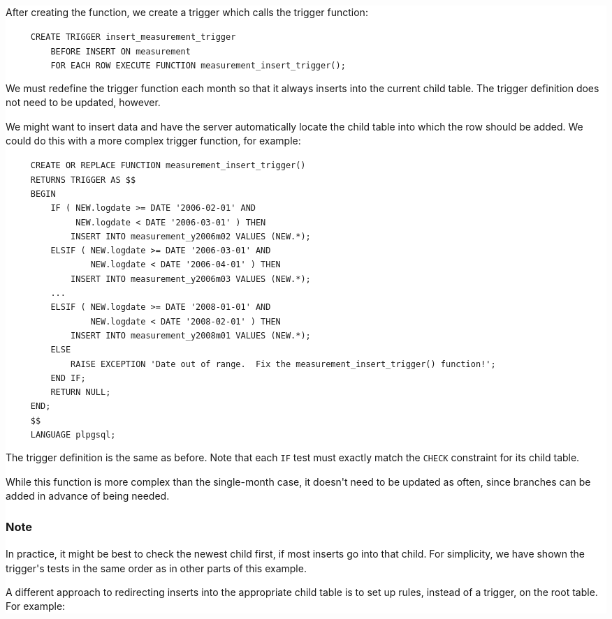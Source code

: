 
After creating the function, we create a trigger which calls the trigger
function:

         
         CREATE TRIGGER insert_measurement_trigger
             BEFORE INSERT ON measurement
             FOR EACH ROW EXECUTE FUNCTION measurement_insert_trigger();
         

We must redefine the trigger function each month so that it always inserts
into the current child table. The trigger definition does not need to be
updated, however.

We might want to insert data and have the server automatically locate the
child table into which the row should be added. We could do this with a more
complex trigger function, for example:

         
         CREATE OR REPLACE FUNCTION measurement_insert_trigger()
         RETURNS TRIGGER AS $$
         BEGIN
             IF ( NEW.logdate >= DATE '2006-02-01' AND
                  NEW.logdate < DATE '2006-03-01' ) THEN
                 INSERT INTO measurement_y2006m02 VALUES (NEW.*);
             ELSIF ( NEW.logdate >= DATE '2006-03-01' AND
                     NEW.logdate < DATE '2006-04-01' ) THEN
                 INSERT INTO measurement_y2006m03 VALUES (NEW.*);
             ...
             ELSIF ( NEW.logdate >= DATE '2008-01-01' AND
                     NEW.logdate < DATE '2008-02-01' ) THEN
                 INSERT INTO measurement_y2008m01 VALUES (NEW.*);
             ELSE
                 RAISE EXCEPTION 'Date out of range.  Fix the measurement_insert_trigger() function!';
             END IF;
             RETURN NULL;
         END;
         $$
         LANGUAGE plpgsql;
         

The trigger definition is the same as before. Note that each `IF` test must
exactly match the `CHECK` constraint for its child table.

While this function is more complex than the single-month case, it doesn't
need to be updated as often, since branches can be added in advance of being
needed.

### Note

In practice, it might be best to check the newest child first, if most inserts
go into that child. For simplicity, we have shown the trigger's tests in the
same order as in other parts of this example.

A different approach to redirecting inserts into the appropriate child table
is to set up rules, instead of a trigger, on the root table. For example:
